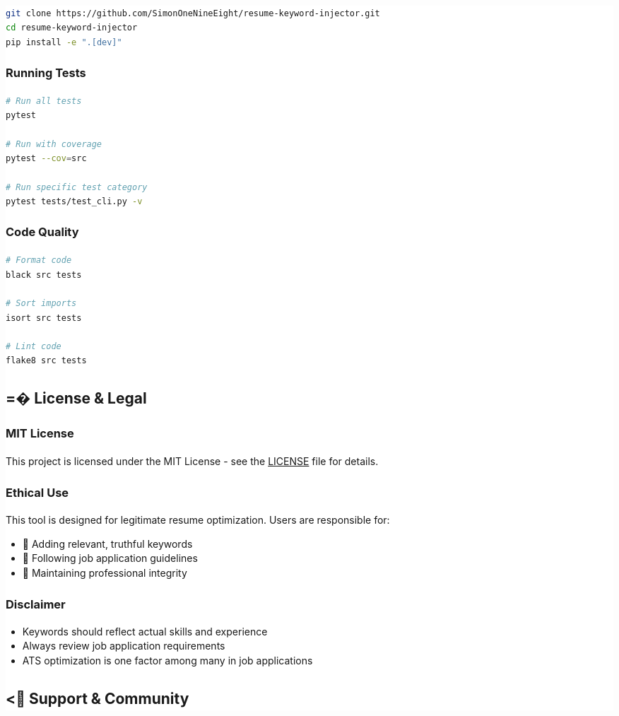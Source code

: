 ```bash
git clone https://github.com/SimonOneNineEight/resume-keyword-injector.git
cd resume-keyword-injector
pip install -e ".[dev]"
```

### Running Tests

```bash
# Run all tests
pytest

# Run with coverage
pytest --cov=src

# Run specific test category
pytest tests/test_cli.py -v
```

### Code Quality

```bash
# Format code
black src tests

# Sort imports  
isort src tests

# Lint code
flake8 src tests
```

## =� License & Legal

### MIT License

This project is licensed under the MIT License - see the [LICENSE](LICENSE) file for details.

### Ethical Use

This tool is designed for legitimate resume optimization. Users are responsible for:
-  Adding relevant, truthful keywords
-  Following job application guidelines
-  Maintaining professional integrity

### Disclaimer

- Keywords should reflect actual skills and experience
- Always review job application requirements
- ATS optimization is one factor among many in job applications

## < Support & Community
